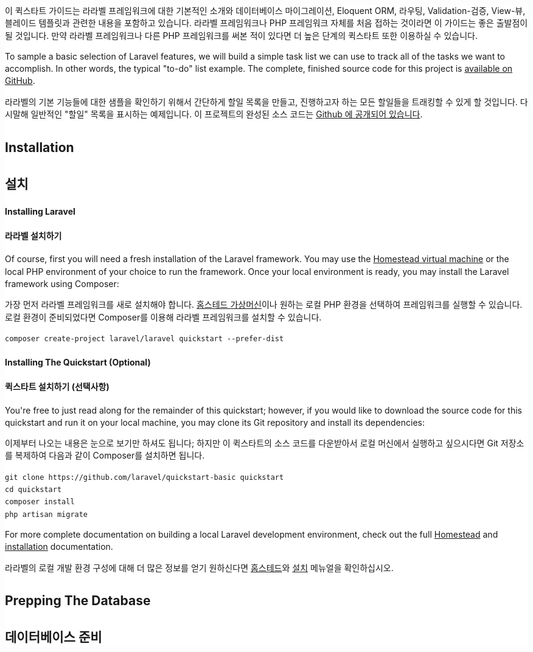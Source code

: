 이 퀵스타트 가이드는 라라벨 프레임워크에 대한 기본적인 소개와 데이터베이스 마이그레이션, Eloquent ORM, 라우팅, Validation-검증, View-뷰, 블레이드 템플릿과 관련한 내용을 포함하고 있습니다. 라라벨 프레임워크나 PHP 프레임워크 자체를 처음 접하는 것이라면 이 가이드는 좋은 출발점이 될 것입니다. 만약 라라벨 프레임워크나 다른 PHP 프레임워크를 써본 적이 있다면 더 높은 단계의 퀵스타트 또한 이용하실 수 있습니다.

To sample a basic selection of Laravel features, we will build a simple task list we can use to track all of the tasks we want to accomplish. In other words, the typical "to-do" list example. The complete, finished source code for this project is [available on GitHub](http://github.com/laravel/quickstart-basic).

라라벨의 기본 기능들에 대한 샘플을 확인하기 위해서 간단하게 할일 목록을 만들고, 진행하고자 하는 모든 할일들을 트래킹할 수 있게 할 것입니다. 다시말해 일반적인 "할일" 목록을 표시하는 예제입니다. 이 프로젝트의 완성된 소스 코드는 [Github 에 공개되어 있습니다](https://github.com/laravel/quickstart-basic).

<a name="installation"></a>
## Installation
## 설치

#### Installing Laravel
#### 라라벨 설치하기

Of course, first you will need a fresh installation of the Laravel framework. You may use the [Homestead virtual machine](/docs/{{version}}/homestead) or the local PHP environment of your choice to run the framework. Once your local environment is ready, you may install the Laravel framework using Composer:

가장 먼저 라라벨 프레임워크를 새로 설치해야 합니다. [홈스테드 가상머신](/docs/{{version}}/homestead)이나 원하는 로컬 PHP 환경을 선택하여 프레임워크를 실행할 수 있습니다. 로컬 환경이 준비되었다면 Composer를 이용해 라라벨 프레임워크를 설치할 수 있습니다. 

	composer create-project laravel/laravel quickstart --prefer-dist

#### Installing The Quickstart (Optional)
#### 퀵스타트 설치하기 (선택사항)

You're free to just read along for the remainder of this quickstart; however, if you would like to download the source code for this quickstart and run it on your local machine, you may clone its Git repository and install its dependencies:

이제부터 나오는 내용은 눈으로 보기만 하셔도 됩니다; 하지만 이 퀵스타트의 소스 코드를 다운받아서 로컬 머신에서 실행하고 싶으시다면 Git 저장소를 복제하여 다음과 같이 Composer를 설치하면 됩니다.

	git clone https://github.com/laravel/quickstart-basic quickstart
	cd quickstart
	composer install
	php artisan migrate

For more complete documentation on building a local Laravel development environment, check out the full [Homestead](/docs/{{version}}/homestead) and [installation](/docs/{{version}}/installation) documentation.

라라벨의 로컬 개발 환경 구성에 대해 더 많은 정보를 얻기 원하신다면 [홈스테드](/docs/{{version}}/homestead)와 [설치](/docs/{{version}}/installation) 메뉴얼을 확인하십시오. 

<a name="prepping-the-database"></a>
## Prepping The Database
## 데이터베이스 준비
